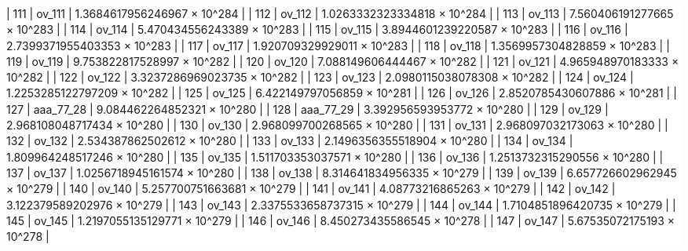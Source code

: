 | 111 | ov_111 | 1.3684617956246967 × 10^284 |
| 112 | ov_112 | 1.0263332323334818 × 10^284 |
| 113 | ov_113 | 7.560406191277665 × 10^283 |
| 114 | ov_114 | 5.470434556243389 × 10^283 |
| 115 | ov_115 | 3.8944601239220587 × 10^283 |
| 116 | ov_116 | 2.7399371955403353 × 10^283 |
| 117 | ov_117 | 1.920709329929011 × 10^283 |
| 118 | ov_118 | 1.3569957304828859 × 10^283 |
| 119 | ov_119 | 9.753822817528997 × 10^282 |
| 120 | ov_120 | 7.088149606444467 × 10^282 |
| 121 | ov_121 | 4.965948970183333 × 10^282 |
| 122 | ov_122 | 3.3237286969023735 × 10^282 |
| 123 | ov_123 | 2.0980115038078308 × 10^282 |
| 124 | ov_124 | 1.2253285122797209 × 10^282 |
| 125 | ov_125 | 6.422149797056859 × 10^281 |
| 126 | ov_126 | 2.8520785430607886 × 10^281 |
| 127 | aaa_77_28 | 9.084462264852321 × 10^280 |
| 128 | aaa_77_29 | 3.392956593953772 × 10^280 |
| 129 | ov_129 | 2.968108048717434 × 10^280 |
| 130 | ov_130 | 2.968099700268565 × 10^280 |
| 131 | ov_131 | 2.968097032173063 × 10^280 |
| 132 | ov_132 | 2.534387862502612 × 10^280 |
| 133 | ov_133 | 2.1496356355518904 × 10^280 |
| 134 | ov_134 | 1.809964248517246 × 10^280 |
| 135 | ov_135 | 1.511703353037571 × 10^280 |
| 136 | ov_136 | 1.2513732315290556 × 10^280 |
| 137 | ov_137 | 1.0256718945161574 × 10^280 |
| 138 | ov_138 | 8.314641834956335 × 10^279 |
| 139 | ov_139 | 6.657726602962945 × 10^279 |
| 140 | ov_140 | 5.257700751663681 × 10^279 |
| 141 | ov_141 | 4.08773216865263 × 10^279 |
| 142 | ov_142 | 3.122379589202976 × 10^279 |
| 143 | ov_143 | 2.3375533658737315 × 10^279 |
| 144 | ov_144 | 1.7104851896420735 × 10^279 |
| 145 | ov_145 | 1.2197055135129771 × 10^279 |
| 146 | ov_146 | 8.450273435586545 × 10^278 |
| 147 | ov_147 | 5.67535072175193 × 10^278 |